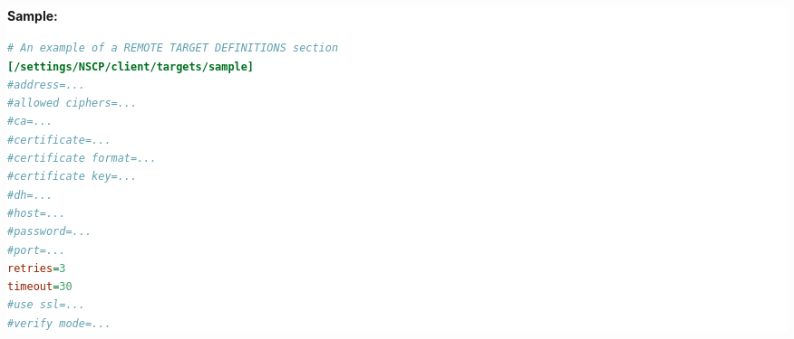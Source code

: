 
**Sample:**

```ini
# An example of a REMOTE TARGET DEFINITIONS section
[/settings/NSCP/client/targets/sample]
#address=...
#allowed ciphers=...
#ca=...
#certificate=...
#certificate format=...
#certificate key=...
#dh=...
#host=...
#password=...
#port=...
retries=3
timeout=30
#use ssl=...
#verify mode=...

```






